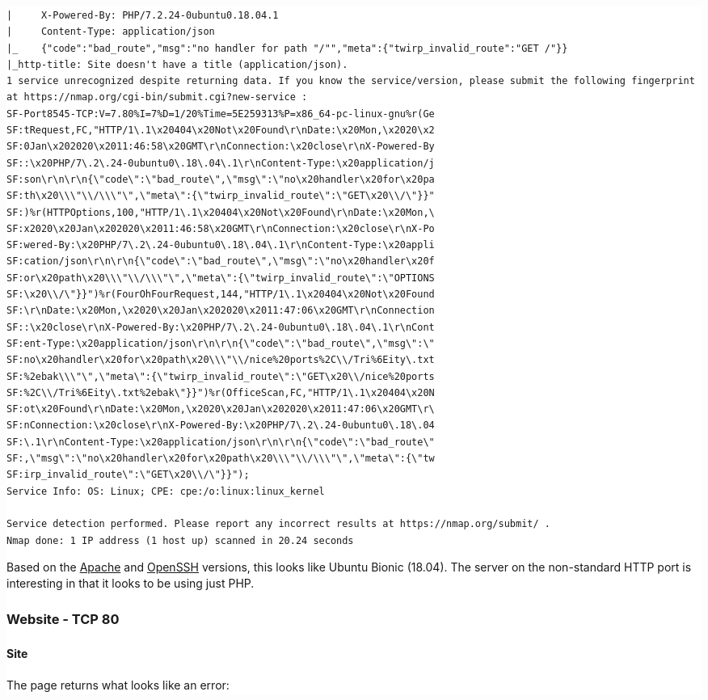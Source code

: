     |     X-Powered-By: PHP/7.2.24-0ubuntu0.18.04.1            
    |     Content-Type: application/json
    |_    {"code":"bad_route","msg":"no handler for path "/"","meta":{"twirp_invalid_route":"GET /"}}
    |_http-title: Site doesn't have a title (application/json).
    1 service unrecognized despite returning data. If you know the service/version, please submit the following fingerprint at https://nmap.org/cgi-bin/submit.cgi?new-service :
    SF-Port8545-TCP:V=7.80%I=7%D=1/20%Time=5E259313%P=x86_64-pc-linux-gnu%r(Ge
    SF:tRequest,FC,"HTTP/1\.1\x20404\x20Not\x20Found\r\nDate:\x20Mon,\x2020\x2
    SF:0Jan\x202020\x2011:46:58\x20GMT\r\nConnection:\x20close\r\nX-Powered-By
    SF::\x20PHP/7\.2\.24-0ubuntu0\.18\.04\.1\r\nContent-Type:\x20application/j
    SF:son\r\n\r\n{\"code\":\"bad_route\",\"msg\":\"no\x20handler\x20for\x20pa
    SF:th\x20\\\"\\/\\\"\",\"meta\":{\"twirp_invalid_route\":\"GET\x20\\/\"}}"
    SF:)%r(HTTPOptions,100,"HTTP/1\.1\x20404\x20Not\x20Found\r\nDate:\x20Mon,\
    SF:x2020\x20Jan\x202020\x2011:46:58\x20GMT\r\nConnection:\x20close\r\nX-Po
    SF:wered-By:\x20PHP/7\.2\.24-0ubuntu0\.18\.04\.1\r\nContent-Type:\x20appli
    SF:cation/json\r\n\r\n{\"code\":\"bad_route\",\"msg\":\"no\x20handler\x20f
    SF:or\x20path\x20\\\"\\/\\\"\",\"meta\":{\"twirp_invalid_route\":\"OPTIONS
    SF:\x20\\/\"}}")%r(FourOhFourRequest,144,"HTTP/1\.1\x20404\x20Not\x20Found
    SF:\r\nDate:\x20Mon,\x2020\x20Jan\x202020\x2011:47:06\x20GMT\r\nConnection
    SF::\x20close\r\nX-Powered-By:\x20PHP/7\.2\.24-0ubuntu0\.18\.04\.1\r\nCont
    SF:ent-Type:\x20application/json\r\n\r\n{\"code\":\"bad_route\",\"msg\":\"
    SF:no\x20handler\x20for\x20path\x20\\\"\\/nice%20ports%2C\\/Tri%6Eity\.txt
    SF:%2ebak\\\"\",\"meta\":{\"twirp_invalid_route\":\"GET\x20\\/nice%20ports
    SF:%2C\\/Tri%6Eity\.txt%2ebak\"}}")%r(OfficeScan,FC,"HTTP/1\.1\x20404\x20N
    SF:ot\x20Found\r\nDate:\x20Mon,\x2020\x20Jan\x202020\x2011:47:06\x20GMT\r\
    SF:nConnection:\x20close\r\nX-Powered-By:\x20PHP/7\.2\.24-0ubuntu0\.18\.04
    SF:\.1\r\nContent-Type:\x20application/json\r\n\r\n{\"code\":\"bad_route\"
    SF:,\"msg\":\"no\x20handler\x20for\x20path\x20\\\"\\/\\\"\",\"meta\":{\"tw
    SF:irp_invalid_route\":\"GET\x20\\/\"}}");
    Service Info: OS: Linux; CPE: cpe:/o:linux:linux_kernel

    Service detection performed. Please report any incorrect results at https://nmap.org/submit/ .
    Nmap done: 1 IP address (1 host up) scanned in 20.24 seconds



Based on the
[Apache](https://packages.ubuntu.com/search?keywords=apache2) and
[OpenSSH](https://packages.ubuntu.com/search?keywords=openssh-server)
versions, this looks like Ubuntu Bionic (18.04). The server on the
non-standard HTTP port is interesting in that it looks to be using just
PHP.

### Website - TCP 80

#### Site

The page returns what looks like an error:
